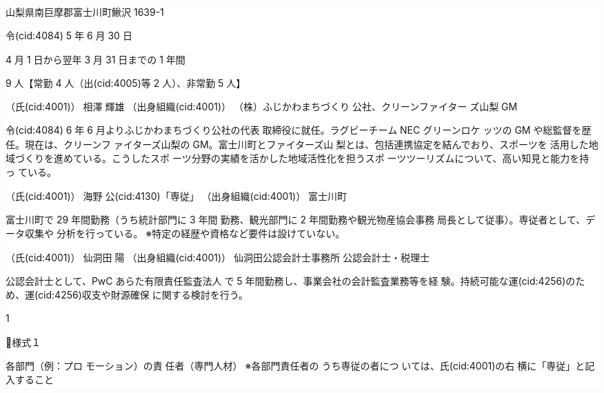 山梨県南巨摩郡富士川町鰍沢 1639-1

令(cid:4084) 5 年 6 月 30 日

4 月 1 日から翌年 3 月 31 日までの 1 年間

9 人【常勤 4 人（出(cid:4005)等 2 人）、非常勤 5 人】

（氏(cid:4001)）
相澤  輝雄
（出身組織(cid:4001)）
（株）ふじかわまちづくり
公社、クリーンファイター
ズ山梨 GM

令(cid:4084) 6 年 6 月よりふじかわまちづくり公社の代表
取締役に就任。ラグビーチーム NEC グリーンロケ
ッツの GM や総監督を歴任。現在は、クリーンフ
ァイターズ山梨の GM。富士川町とファイターズ山
梨とは、包括連携協定を結んでおり、スポーツを
活用した地域づくりを進めている。こうしたスポ
ーツ分野の実績を活かした地域活性化を担うスポ
ーツツーリズムについて、高い知見と能力を持っ
ている。

（氏(cid:4001)）
海野  公(cid:4130)「専従」
（出身組織(cid:4001)）
富士川町

富士川町で 29 年間勤務（うち統計部門に 3 年間
勤務、観光部門に 2 年間勤務や観光物産協会事務
局長として従事）。専従者として、データ収集や
分析を行っている。
※特定の経歴や資格など要件は設けていない。

（氏(cid:4001)）
仙洞田  陽
（出身組織(cid:4001)）
仙洞田公認会計士事務所
公認会計士・税理士

公認会計士として、PwC あらた有限責任監査法人
で 5 年間勤務し、事業会社の会計監査業務等を経
験。持続可能な運(cid:4256)のため、運(cid:4256)収支や財源確保
に関する検討を行う。

1

様式１

各部門（例：プロ
モーション）の責
任者（専門人材）
※各部門責任者の
うち専従の者につ
いては、氏(cid:4001)の右
横に「専従」と記
入すること
